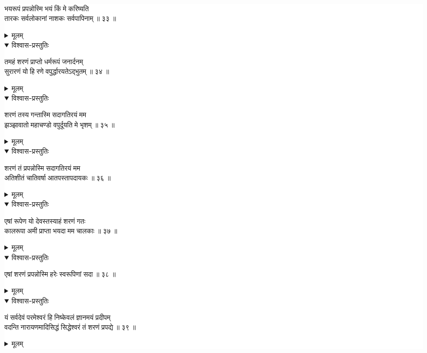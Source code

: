 भयरूपं प्रपन्नोस्मि भयं किं मे करिष्यति  
तारकः सर्वलोकानां नाशकः सर्वपापिनाम् ॥ ३३ ॥
</details>

<details><summary>मूलम्</summary></details>



<details open><summary>विश्वास-प्रस्तुतिः</summary>

तमहं शरणं प्राप्तो धर्मरूपं जनार्दनम्  
सुरारणं यो हि रणे वपुर्द्धारयतेऽद्भुतम् ॥ ३४ ॥
</details>

<details><summary>मूलम्</summary></details>



<details open><summary>विश्वास-प्रस्तुतिः</summary>

शरणं तस्य गन्तास्मि सदागतिरयं मम  
झञ्झावातो महाचण्डो वपुर्दूयति मे भृशम् ॥ ३५ ॥
</details>

<details><summary>मूलम्</summary></details>



<details open><summary>विश्वास-प्रस्तुतिः</summary>

शरणं तं प्रपन्नोस्मि सदागतिरयं मम  
अतिशीतं चातिवर्षा आतपस्तापदायकः ॥ ३६ ॥
</details>

<details><summary>मूलम्</summary></details>



<details open><summary>विश्वास-प्रस्तुतिः</summary>

एषां रूपेण यो देवस्तस्याहं शरणं गतः  
कालरूपा अमी प्राप्ता भयदा मम चालकाः ॥ ३७ ॥
</details>

<details><summary>मूलम्</summary></details>



<details open><summary>विश्वास-प्रस्तुतिः</summary>

एषां शरणं प्रपन्नोस्मि हरेः स्वरूपिणां सदा ॥ ३८ ॥
</details>

<details><summary>मूलम्</summary></details>



<details open><summary>विश्वास-प्रस्तुतिः</summary>

यं सर्वदेवं परमेश्वरं हि निष्केवलं ज्ञानमयं प्रदीपम्  
वदन्ति नारायणमादिसिद्धं सिद्धेश्वरं तं शरणं प्रपद्ये ॥ ३९ ॥
</details>

<details><summary>मूलम्</summary></details>
